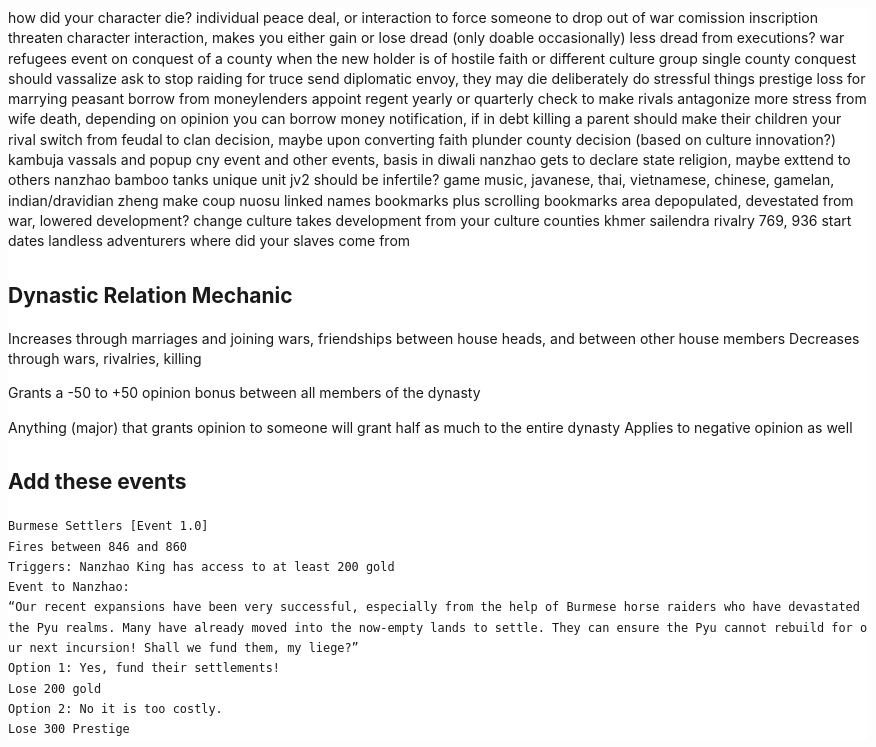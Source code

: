 how did your character die?
individual peace deal, or interaction to force someone to drop out of war
comission inscription
threaten character interaction, makes you either gain or lose dread (only doable occasionally)
less dread from executions?
war refugees event on conquest of a county when the new holder is of hostile faith or different culture group
single county conquest should vassalize
ask to stop raiding for truce
send diplomatic envoy, they may die
deliberately do stressful things
prestige loss for marrying peasant
borrow from moneylenders
appoint regent
yearly or quarterly check to make rivals
antagonize
more stress from wife death, depending on opinion
you can borrow money notification, if in debt
killing a parent should make their children your rival
switch from feudal to clan decision, maybe upon converting faith
plunder county decision (based on culture innovation?)
kambuja vassals and popup
cny event and other events, basis in diwali
nanzhao gets to declare state religion, maybe exttend to others
nanzhao bamboo tanks unique unit
jv2 should be infertile?
game music, javanese, thai, vietnamese, chinese, gamelan, indian/dravidian
zheng make coup
nuosu linked names
bookmarks plus scrolling bookmarks
area depopulated, devestated from war, lowered development? change culture takes development from your culture counties
khmer sailendra rivalry
769, 936 start dates
landless adventurers
where did your slaves come from

## Dynastic Relation Mechanic
  Increases through marriages and joining wars, friendships between house heads, and between other house members
  Decreases through wars, rivalries, killing

  Grants a -50 to +50 opinion bonus between all members of the dynasty

  Anything (major) that grants opinion to someone will grant half as much to the entire dynasty
  Applies to negative opinion as well

## Add these events
    Burmese Settlers [Event 1.0]
    Fires between 846 and 860
    Triggers: Nanzhao King has access to at least 200 gold
    Event to Nanzhao:
    “Our recent expansions have been very successful, especially from the help of Burmese horse raiders who have devastated the Pyu realms. Many have already moved into the now-empty lands to settle. They can ensure the Pyu cannot rebuild for our next incursion! Shall we fund them, my liege?”
    Option 1: Yes, fund their settlements!
    Lose 200 gold
    Option 2: No it is too costly.
    Lose 300 Prestige
